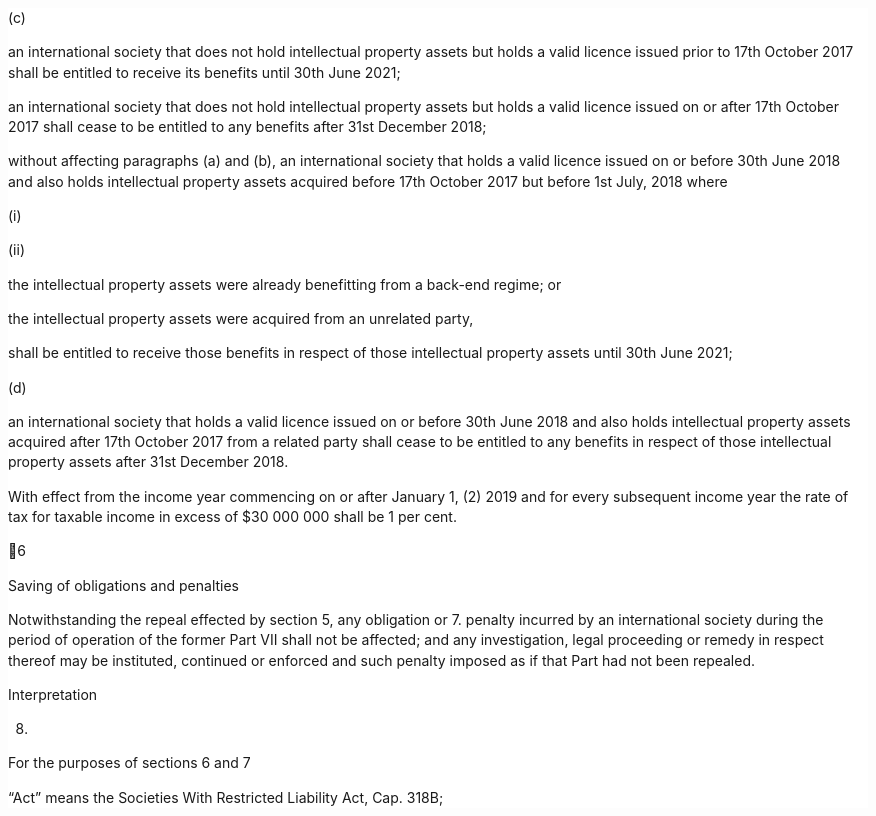 (c)

an international society that does not hold intellectual property assets
but holds a valid licence issued prior to 17th October 2017 shall be
entitled to receive its benefits until 30th June 2021;

an international society that does not hold intellectual property assets
but holds a valid licence issued on or after 17th October 2017 shall
cease to be entitled to any benefits after 31st December 2018;

without  affecting  paragraphs  (a)  and  (b),  an  international  society
that holds a valid licence issued on or before 30th June 2018 and also
holds intellectual property assets acquired before 17th October 2017
but before 1st July, 2018 where

(i)

(ii)

the intellectual property assets were already benefitting from a
back-end regime; or

the intellectual property assets were acquired from an unrelated
party,

shall be entitled to receive those benefits in respect of those intellectual
property assets until 30th June 2021;

(d)

an international society that holds a valid licence issued on or before
30th June 2018 and also holds intellectual property assets acquired
after 17th October 2017 from a related party shall cease to be entitled
to any benefits in respect of those intellectual property assets after
31st December 2018.

With effect from the income year commencing on or after January 1,
(2)
2019 and for every subsequent income year the rate of tax for taxable income
in excess of $30 000 000 shall be 1 per cent.

6

Saving of obligations and penalties

Notwithstanding the repeal effected by section 5, any obligation or
7.
penalty incurred by an international society during the period of operation of
the  former  Part  VII  shall  not  be  affected;  and  any  investigation,  legal
proceeding  or  remedy  in  respect  thereof  may  be  instituted,  continued  or
enforced and such penalty imposed as if that Part had not been repealed.

Interpretation

8.

For the purposes of sections 6 and 7

“Act” means the Societies With Restricted Liability Act, Cap. 318B;
